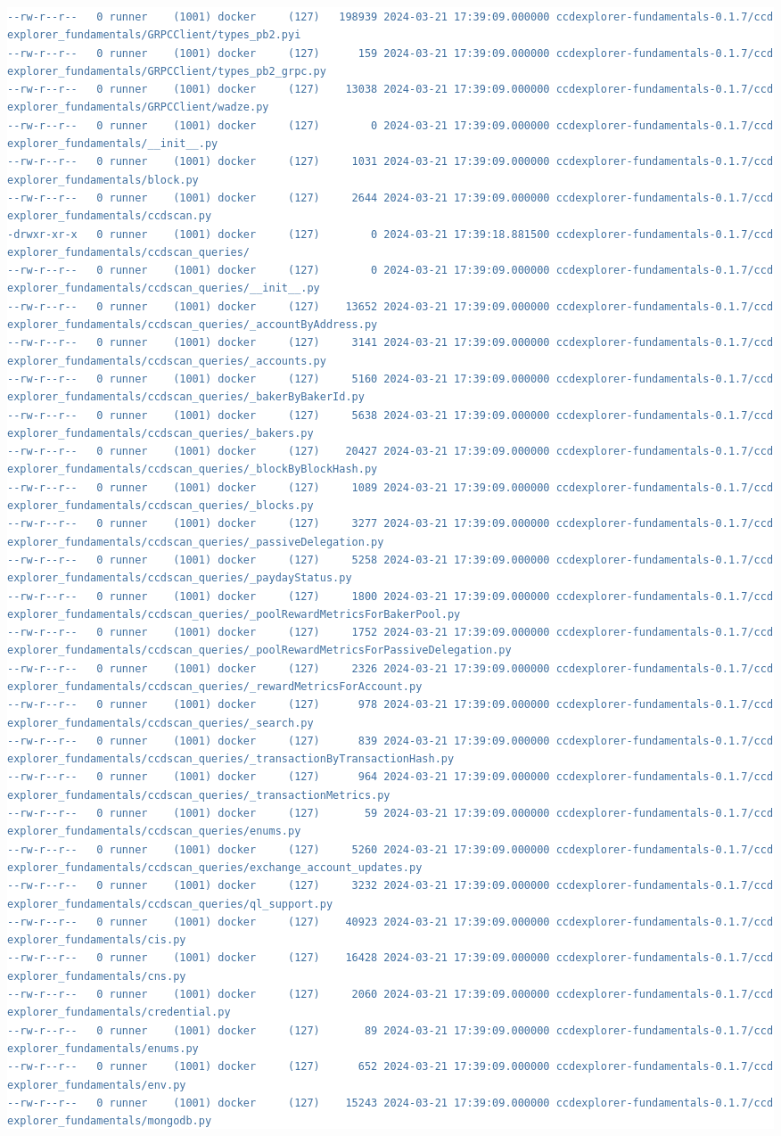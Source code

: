 ```diff
--rw-r--r--   0 runner    (1001) docker     (127)   198939 2024-03-21 17:39:09.000000 ccdexplorer-fundamentals-0.1.7/ccdexplorer_fundamentals/GRPCClient/types_pb2.pyi
--rw-r--r--   0 runner    (1001) docker     (127)      159 2024-03-21 17:39:09.000000 ccdexplorer-fundamentals-0.1.7/ccdexplorer_fundamentals/GRPCClient/types_pb2_grpc.py
--rw-r--r--   0 runner    (1001) docker     (127)    13038 2024-03-21 17:39:09.000000 ccdexplorer-fundamentals-0.1.7/ccdexplorer_fundamentals/GRPCClient/wadze.py
--rw-r--r--   0 runner    (1001) docker     (127)        0 2024-03-21 17:39:09.000000 ccdexplorer-fundamentals-0.1.7/ccdexplorer_fundamentals/__init__.py
--rw-r--r--   0 runner    (1001) docker     (127)     1031 2024-03-21 17:39:09.000000 ccdexplorer-fundamentals-0.1.7/ccdexplorer_fundamentals/block.py
--rw-r--r--   0 runner    (1001) docker     (127)     2644 2024-03-21 17:39:09.000000 ccdexplorer-fundamentals-0.1.7/ccdexplorer_fundamentals/ccdscan.py
-drwxr-xr-x   0 runner    (1001) docker     (127)        0 2024-03-21 17:39:18.881500 ccdexplorer-fundamentals-0.1.7/ccdexplorer_fundamentals/ccdscan_queries/
--rw-r--r--   0 runner    (1001) docker     (127)        0 2024-03-21 17:39:09.000000 ccdexplorer-fundamentals-0.1.7/ccdexplorer_fundamentals/ccdscan_queries/__init__.py
--rw-r--r--   0 runner    (1001) docker     (127)    13652 2024-03-21 17:39:09.000000 ccdexplorer-fundamentals-0.1.7/ccdexplorer_fundamentals/ccdscan_queries/_accountByAddress.py
--rw-r--r--   0 runner    (1001) docker     (127)     3141 2024-03-21 17:39:09.000000 ccdexplorer-fundamentals-0.1.7/ccdexplorer_fundamentals/ccdscan_queries/_accounts.py
--rw-r--r--   0 runner    (1001) docker     (127)     5160 2024-03-21 17:39:09.000000 ccdexplorer-fundamentals-0.1.7/ccdexplorer_fundamentals/ccdscan_queries/_bakerByBakerId.py
--rw-r--r--   0 runner    (1001) docker     (127)     5638 2024-03-21 17:39:09.000000 ccdexplorer-fundamentals-0.1.7/ccdexplorer_fundamentals/ccdscan_queries/_bakers.py
--rw-r--r--   0 runner    (1001) docker     (127)    20427 2024-03-21 17:39:09.000000 ccdexplorer-fundamentals-0.1.7/ccdexplorer_fundamentals/ccdscan_queries/_blockByBlockHash.py
--rw-r--r--   0 runner    (1001) docker     (127)     1089 2024-03-21 17:39:09.000000 ccdexplorer-fundamentals-0.1.7/ccdexplorer_fundamentals/ccdscan_queries/_blocks.py
--rw-r--r--   0 runner    (1001) docker     (127)     3277 2024-03-21 17:39:09.000000 ccdexplorer-fundamentals-0.1.7/ccdexplorer_fundamentals/ccdscan_queries/_passiveDelegation.py
--rw-r--r--   0 runner    (1001) docker     (127)     5258 2024-03-21 17:39:09.000000 ccdexplorer-fundamentals-0.1.7/ccdexplorer_fundamentals/ccdscan_queries/_paydayStatus.py
--rw-r--r--   0 runner    (1001) docker     (127)     1800 2024-03-21 17:39:09.000000 ccdexplorer-fundamentals-0.1.7/ccdexplorer_fundamentals/ccdscan_queries/_poolRewardMetricsForBakerPool.py
--rw-r--r--   0 runner    (1001) docker     (127)     1752 2024-03-21 17:39:09.000000 ccdexplorer-fundamentals-0.1.7/ccdexplorer_fundamentals/ccdscan_queries/_poolRewardMetricsForPassiveDelegation.py
--rw-r--r--   0 runner    (1001) docker     (127)     2326 2024-03-21 17:39:09.000000 ccdexplorer-fundamentals-0.1.7/ccdexplorer_fundamentals/ccdscan_queries/_rewardMetricsForAccount.py
--rw-r--r--   0 runner    (1001) docker     (127)      978 2024-03-21 17:39:09.000000 ccdexplorer-fundamentals-0.1.7/ccdexplorer_fundamentals/ccdscan_queries/_search.py
--rw-r--r--   0 runner    (1001) docker     (127)      839 2024-03-21 17:39:09.000000 ccdexplorer-fundamentals-0.1.7/ccdexplorer_fundamentals/ccdscan_queries/_transactionByTransactionHash.py
--rw-r--r--   0 runner    (1001) docker     (127)      964 2024-03-21 17:39:09.000000 ccdexplorer-fundamentals-0.1.7/ccdexplorer_fundamentals/ccdscan_queries/_transactionMetrics.py
--rw-r--r--   0 runner    (1001) docker     (127)       59 2024-03-21 17:39:09.000000 ccdexplorer-fundamentals-0.1.7/ccdexplorer_fundamentals/ccdscan_queries/enums.py
--rw-r--r--   0 runner    (1001) docker     (127)     5260 2024-03-21 17:39:09.000000 ccdexplorer-fundamentals-0.1.7/ccdexplorer_fundamentals/ccdscan_queries/exchange_account_updates.py
--rw-r--r--   0 runner    (1001) docker     (127)     3232 2024-03-21 17:39:09.000000 ccdexplorer-fundamentals-0.1.7/ccdexplorer_fundamentals/ccdscan_queries/ql_support.py
--rw-r--r--   0 runner    (1001) docker     (127)    40923 2024-03-21 17:39:09.000000 ccdexplorer-fundamentals-0.1.7/ccdexplorer_fundamentals/cis.py
--rw-r--r--   0 runner    (1001) docker     (127)    16428 2024-03-21 17:39:09.000000 ccdexplorer-fundamentals-0.1.7/ccdexplorer_fundamentals/cns.py
--rw-r--r--   0 runner    (1001) docker     (127)     2060 2024-03-21 17:39:09.000000 ccdexplorer-fundamentals-0.1.7/ccdexplorer_fundamentals/credential.py
--rw-r--r--   0 runner    (1001) docker     (127)       89 2024-03-21 17:39:09.000000 ccdexplorer-fundamentals-0.1.7/ccdexplorer_fundamentals/enums.py
--rw-r--r--   0 runner    (1001) docker     (127)      652 2024-03-21 17:39:09.000000 ccdexplorer-fundamentals-0.1.7/ccdexplorer_fundamentals/env.py
--rw-r--r--   0 runner    (1001) docker     (127)    15243 2024-03-21 17:39:09.000000 ccdexplorer-fundamentals-0.1.7/ccdexplorer_fundamentals/mongodb.py
```